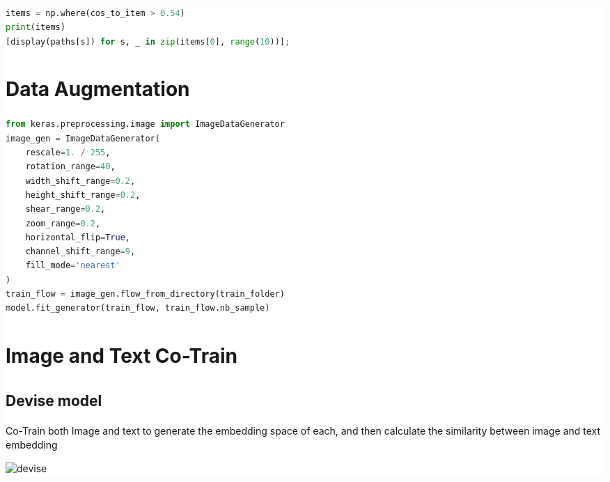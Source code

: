 ```python
items = np.where(cos_to_item > 0.54)
print(items)
[display(paths[s]) for s, _ in zip(items[0], range(10))];
```

# Data Augmentation

```python
from keras.preprocessing.image import ImageDataGenerator
image_gen = ImageDataGenerator(
    rescale=1. / 255,
    rotation_range=40,
    width_shift_range=0.2,
    height_shift_range=0.2,
    shear_range=0.2,
    zoom_range=0.2,
    horizontal_flip=True,
    channel_shift_range=9,
    fill_mode='nearest'
)
train_flow = image_gen.flow_from_directory(train_folder)
model.fit_generator(train_flow, train_flow.nb_sample)

```

# Image and Text Co-Train

## Devise model

Co-Train both Image and text to generate the embedding space of each, and then calculate the similarity between image and text embedding

![devise](https://github.com/zhangruiskyline/DeepLearning_Intro/blob/master/img/devise.png)
